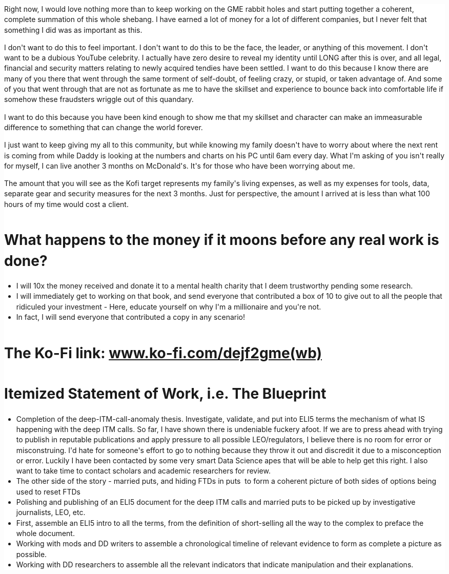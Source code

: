 
Right now, I would love nothing more than to keep working on the GME rabbit holes and start putting together a coherent, complete summation of this whole shebang. I have earned a lot of money for a lot of different companies, but I never felt that something I did was as important as this.


I don't want to do this to feel important. I don't want to do this to be the face, the leader, or anything of this movement. I don't want to be a dubious YouTube celebrity. I actually have zero desire to reveal my identity until LONG after this is over, and all legal, financial and security matters relating to newly acquired tendies have been settled. I want to do this because I know there are many of you there that went through the same torment of self-doubt, of feeling crazy, or stupid, or taken advantage of. And some of you that went through that are not as fortunate as me to have the skillset and experience to bounce back into comfortable life if somehow these fraudsters wriggle out of this quandary. 


I want to do this because you have been kind enough to show me that my skillset and character can make an immeasurable difference to something that can change the world forever.


I just want to keep giving my all to this community, but while knowing my family doesn't have to worry about where the next rent is coming from while Daddy is looking at the numbers and charts on his PC until 6am every day. What I'm asking of you isn't really for myself, I can live another 3 months on McDonald's. It's for those who have been worrying about me.


The amount that you will see as the Kofi target represents my family's living expenses, as well as my expenses for tools, data, separate gear and security measures for the next 3 months. Just for perspective, the amount I arrived at is less than what 100 hours of my time would cost a client.


What happens to the money if it moons before any real work is done?
===================================================================


* I will 10x the money received and donate it to a mental health charity that I deem trustworthy pending some research.
* I will immediately get to working on that book, and send everyone that contributed a box of 10 to give out to all the people that ridiculed your investment - Here, educate yourself on why I'm a millionaire and you're not.
* In fact, I will send everyone that contributed a copy in any scenario!


The Ko-Fi link: www.ko-fi.com/dejf2gme(wb)
==========================================


Itemized Statement of Work, i.e. The Blueprint
==============================================


* Completion of the deep-ITM-call-anomaly thesis. Investigate, validate, and put into ELI5 terms the mechanism of what IS happening with the deep ITM calls. So far, I have shown there is undeniable fuckery afoot. If we are to press ahead with trying to publish in reputable publications and apply pressure to all possible LEO/regulators, I believe there is no room for error or misconstruing. I'd hate for someone's effort to go to nothing because they throw it out and discredit it due to a misconception or error. Luckily I have been contacted by some very smart Data Science apes that will be able to help get this right. I also want to take time to contact scholars and academic researchers for review.
* The other side of the story - married puts, and hiding FTDs in puts  to form a coherent picture of both sides of options being used to reset FTDs
* Polishing and publishing of an ELI5 document for the deep ITM calls and married puts to be picked up by investigative journalists, LEO, etc.
* First, assemble an ELI5 intro to all the terms, from the definition of short-selling all the way to the complex to preface the whole document.
* Working with mods and DD writers to assemble a chronological timeline of relevant evidence to form as complete a picture as possible.
* Working with DD researchers to assemble all the relevant indicators that indicate manipulation and their explanations.
